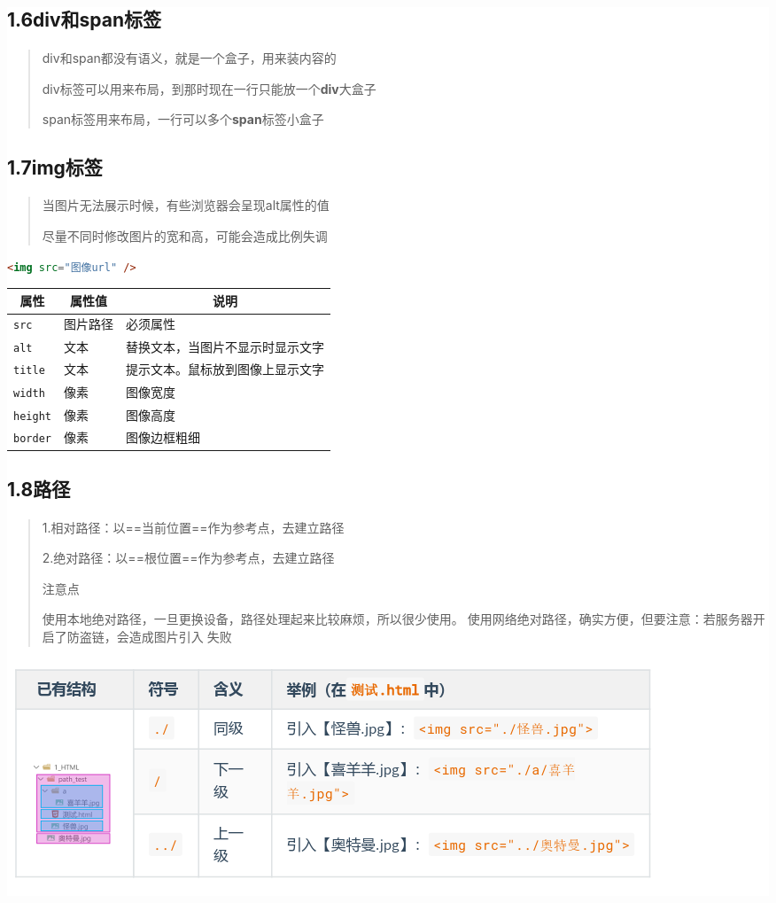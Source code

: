 ## 1.6div和span标签

> div和span都没有语义，就是一个盒子，用来装内容的
>
> div标签可以用来布局，到那时现在一行只能放一个**div**大盒子
>
> span标签用来布局，一行可以多个**span**标签小盒子

## 1.7img标签

> 当图片无法展示时候，有些浏览器会呈现alt属性的值
>
> 尽量不同时修改图片的宽和高，可能会造成比例失调

```html
<img src="图像url" />
```

| 属性     | 属性值   | 说明                             |
| -------- | -------- | -------------------------------- |
| `src`    | 图片路径 | 必须属性                         |
| `alt`    | 文本     | 替换文本，当图片不显示时显示文字 |
| `title`  | 文本     | 提示文本。鼠标放到图像上显示文字 |
| `width`  | 像素     | 图像宽度                         |
| `height` | 像素     | 图像高度                         |
| `border` | 像素     | 图像边框粗细                     |

## 1.8路径

> 1.相对路径：以==当前位置==作为参考点，去建立路径
>
> 2.绝对路径：以==根位置==作为参考点，去建立路径
>
> 注意点
>
> 使用本地绝对路径，一旦更换设备，路径处理起来比较麻烦，所以很少使用。 使用网络绝对路径，确实方便，但要注意：若服务器开启了防盗链，会造成图片引入 失败

![](https://raw.githubusercontent.com/fightingwithmee/javascript/main/img/202312261245266.png)
